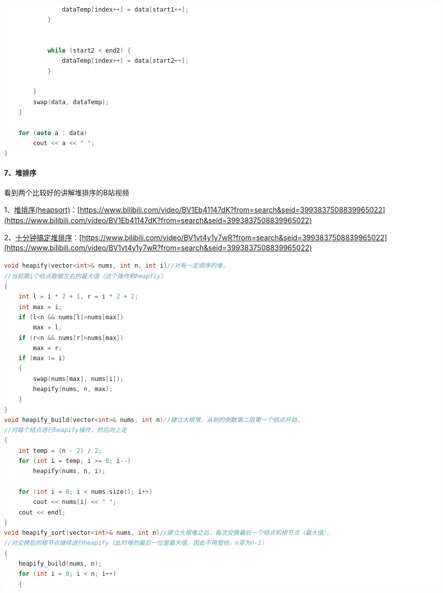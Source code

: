~~~cpp
				dataTemp[index++] = data[start1++];
			}


			while (start2 < end2) {
				dataTemp[index++] = data[start2++];
			}

		}
		swap(data, dataTemp);
	}

	for (auto a : data)
		cout << a << " ";	
}
~~~

<p id="堆排序"></p>


#### 7、堆排序

看到两个比较好的讲解堆排序的B站视频

1、[堆排序(heapsort)](https://www.bilibili.com/video/BV1Eb41147dK?from=search&seid=3993837508839965022)：[https://www.bilibili.com/video/BV1Eb41147dK?from=search&seid=3993837508839965022](https://www.bilibili.com/video/BV1Eb41147dK?from=search&seid=3993837508839965022)

2、[十分钟搞定堆排序](https://www.bilibili.com/video/BV1vt4y1y7wR?from=search&seid=3993837508839965022)：[https://www.bilibili.com/video/BV1vt4y1y7wR?from=search&seid=3993837508839965022](https://www.bilibili.com/video/BV1vt4y1y7wR?from=search&seid=3993837508839965022)



~~~cpp
void heapify(vector<int>& nums, int n, int i)//对有一定顺序的堆，
//当前第i个结点取根左右的最大值（这个操作称heapfiy）
{
	int l = i * 2 + 1, r = i * 2 + 2;
	int max = i;
	if (l<n && nums[l]>nums[max])
		max = l;
	if (r<n && nums[r]>nums[max])
		max = r;
	if (max != i)
	{
		swap(nums[max], nums[i]);
		heapify(nums, n, max);
	}
}
void heapify_build(vector<int>& nums, int n)//建立大根堆，从树的倒数第二层第一个结点开始，
//对每个结点进行heapify操作，然后向上走
{
	int temp = (n - 2) / 2;
	for (int i = temp; i >= 0; i--)
		heapify(nums, n, i);

	for (int i = 0; i < nums.size(); i++)
		cout << nums[i] << " ";
	cout << endl;
}
void heapify_sort(vector<int>& nums, int n)//建立大根堆之后，每次交换最后一个结点和根节点（最大值），
//对交换后的根节点继续进行heapify（此时堆的最后一位是最大值，因此不用管他，n变为n-1）
{
	heapify_build(nums, n);
	for (int i = 0; i < n; i++)
	{
~~~